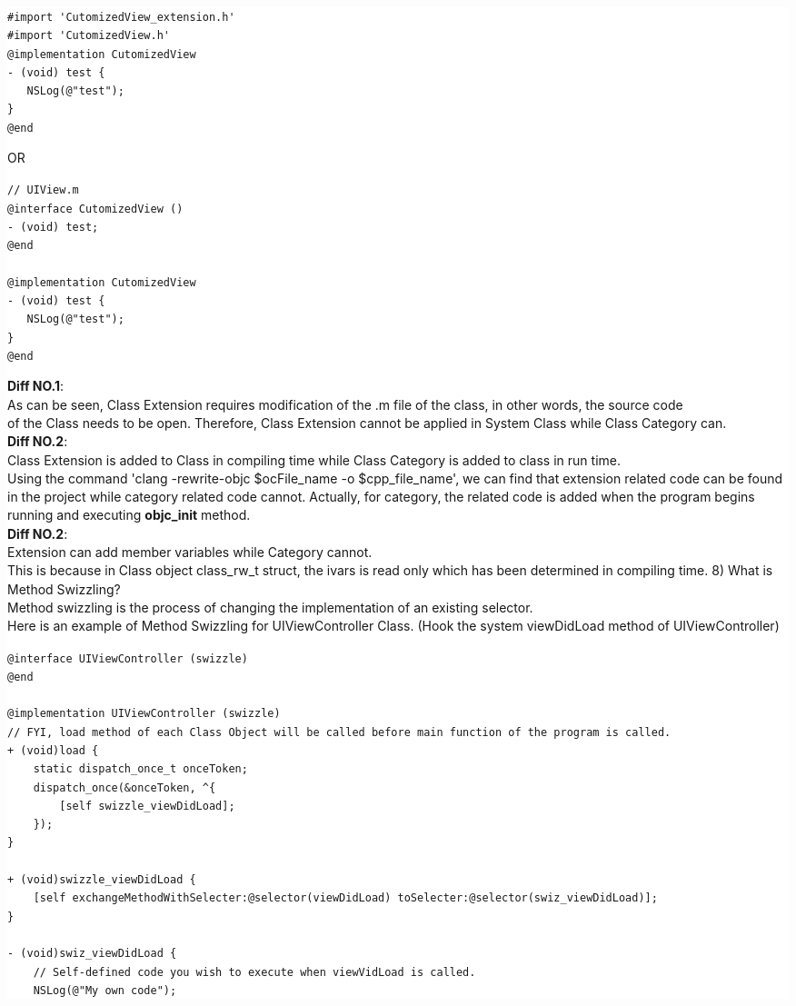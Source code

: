 ```
#import 'CutomizedView_extension.h'  
#import 'CutomizedView.h'  
@implementation CutomizedView    
- (void) test {    
   NSLog(@"test");  
}    
@end      
```
OR  
```
// UIView.m   
@interface CutomizedView ()  
- (void) test;     
@end   
  
@implementation CutomizedView      
- (void) test {    
   NSLog(@"test");    
}    
@end      
```
**Diff NO.1**:      
As can be seen, Class Extension requires modification of the .m file of the class, in other words, the source code  
of the Class needs to be open. Therefore, Class Extension cannot be applied in System Class while Class Category can.  
**Diff NO.2**:  
Class Extension is added to Class in compiling time while Class Category is added to class in run time.  
Using the command 'clang -rewrite-objc $ocFile_name -o $cpp_file_name', we can find that extension related code can be found   
in the project while category related code cannot. Actually, for category, the related code is added when the program begins running and 
executing **objc_init** method.  
**Diff NO.2**:  
Extension can add member variables while Category cannot.  
This is because in Class object class_rw_t struct, the ivars is read only which has been determined in compiling time.
8) What is Method Swizzling?    
Method swizzling is the process of changing the implementation of an existing selector.    
Here is an example of Method Swizzling for UIViewController Class. (Hook the system viewDidLoad method of UIViewController)      
```  
@interface UIViewController (swizzle)  
@end  
  
@implementation UIViewController (swizzle)  
// FYI, load method of each Class Object will be called before main function of the program is called.     
+ (void)load {  
    static dispatch_once_t onceToken;  
    dispatch_once(&onceToken, ^{  
        [self swizzle_viewDidLoad];  
    });  
}  
  
+ (void)swizzle_viewDidLoad {  
    [self exchangeMethodWithSelecter:@selector(viewDidLoad) toSelecter:@selector(swiz_viewDidLoad)];  
}  
  
- (void)swiz_viewDidLoad {  
    // Self-defined code you wish to execute when viewVidLoad is called.     
    NSLog(@"My own code");  
```
